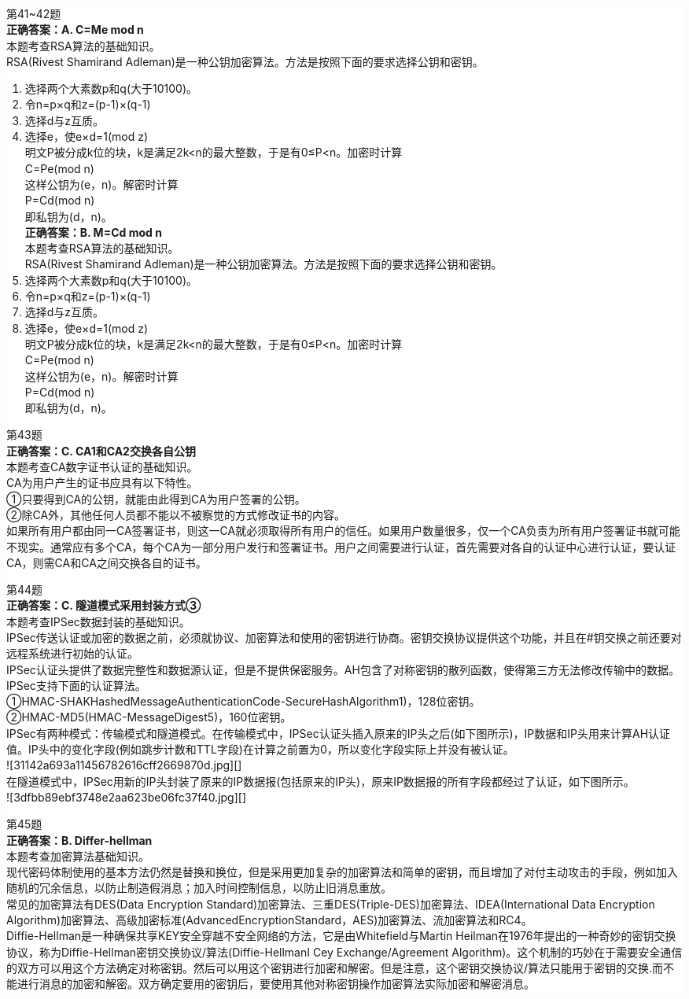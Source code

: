 第41~42题  
**正确答案：A. C=Me mod n**  
本题考查RSA算法的基础知识。  
RSA(Rivest Shamirand Adleman)是一种公钥加密算法。方法是按照下面的要求选择公钥和密钥。  
1. 选择两个大素数p和q(大于10100)。  
2. 令n=p×q和z=(p-1)×(q-1)  
3. 选择d与z互质。  
4. 选择e，使e×d=1(mod z)  
明文P被分成k位的块，k是满足2k&lt;n的最大整数，于是有0≤P&lt;n。加密时计算  
C=Pe(mod n)  
这样公钥为(e，n)。解密时计算  
P=Cd(mod n)  
即私钥为(d，n)。  
**正确答案：B. M=Cd mod n**  
本题考查RSA算法的基础知识。  
RSA(Rivest Shamirand Adleman)是一种公钥加密算法。方法是按照下面的要求选择公钥和密钥。  
1. 选择两个大素数p和q(大于10100)。  
2. 令n=p×q和z=(p-1)×(q-1)  
3. 选择d与z互质。  
4. 选择e，使e×d=1(mod z)  
明文P被分成k位的块，k是满足2k&lt;n的最大整数，于是有0≤P&lt;n。加密时计算  
C=Pe(mod n)  
这样公钥为(e，n)。解密时计算  
P=Cd(mod n)  
即私钥为(d，n)。  
  
第43题  
**正确答案：C. CA1和CA2交换各自公钥**  
本题考查CA数字证书认证的基础知识。  
CA为用户产生的证书应具有以下特性。  
①只要得到CA的公钥，就能由此得到CA为用户签署的公钥。  
②除CA外，其他任何人员都不能以不被察觉的方式修改证书的内容。  
如果所有用户都由同一CA签署证书，则这一CA就必须取得所有用户的信任。如果用户数量很多，仅一个CA负责为所有用户签署证书就可能不现实。通常应有多个CA，每个CA为一部分用户发行和签署证书。用户之间需要进行认证，首先需要对各自的认证中心进行认证，要认证CA，则需CA和CA之间交换各自的证书。  
  
第44题  
**正确答案：C. 隧道模式采用封装方式③**  
本题考查IPSec数据封装的基础知识。  
IPSec传送认证或加密的数据之前，必须就协议、加密算法和使用的密钥进行协商。密钥交换协议提供这个功能，并且在\#钥交换之前还要对远程系统进行初始的认证。  
IPSec认证头提供了数据完整性和数据源认证，但是不提供保密服务。AH包含了对称密钥的散列函数，使得第三方无法修改传输中的数据。IPSec支持下面的认证算法。  
①HMAC-SHAKHashedMessageAuthenticationCode-SecureHashAlgorithm1)，128位密钥。  
②HMAC-MD5(HMAC-MessageDigest5)，160位密钥。  
IPSec有两种模式：传输模式和隧道模式。在传输模式中，IPSec认证头插入原来的IP头之后(如下图所示)，IP数据和IP头用来计算AH认证值。IP头中的变化字段(例如跳步计数和TTL字段)在计算之前置为0，所以变化字段实际上并没有被认证。  
![31142a693a11456782616cff2669870d.jpg][]  
在隧道模式中，IPSec用新的IP头封装了原来的IP数据报(包括原来的IP头)，原来IP数据报的所有字段都经过了认证，如下图所示。  
![3dfbb89ebf3748e2aa623be06fc37f40.jpg][]  
  
第45题  
**正确答案：B. Differ-hellman**  
本题考查加密算法基础知识。  
现代密码体制使用的基本方法仍然是替换和换位，但是采用更加复杂的加密算法和简单的密钥，而且增加了对付主动攻击的手段，例如加入随机的冗余信息，以防止制造假消息；加入时间控制信息，以防止旧消息重放。  
常见的加密算法有DES(Data Encryption Standard)加密算法、三重DES(Triple-DES)加密算法、IDEA(International Data Encryption Algorithm)加密算法、高级加密标准(AdvancedEncryptionStandard，AES)加密算法、流加密算法和RC4。  
Diffie-Hellman是一种确保共享KEY安全穿越不安全网络的方法，它是由Whitefield与Martin Heilman在1976年提出的一种奇妙的密钥交换协议，称为Diffie-Hellman密钥交换协议/算法(Diffie-HellmanI Cey Exchange/Agreement Algorithm)。这个机制的巧妙在于需要安全通信的双方可以用这个方法确定对称密钥。然后可以用这个密钥进行加密和解密。但是注意，这个密钥交换协议/算法只能用于密钥的交换.而不能进行消息的加密和解密。双方确定要用的密钥后，要使用其他对称密钥操作加密算法实际加密和解密消息。  
  

[5f2c3042487f4b4b895fc930d4a1431b.jpg]: https://www.xkxxkx.cn/file/exam/software/网络规划设计师/综合知识/第1题/5f2c3042487f4b4b895fc930d4a1431b.jpg
[a6860fd51d664f209a1e6fe3f650a2f2.jpg]: https://www.xkxxkx.cn/file/exam/software/网络规划设计师/综合知识/第8题/a6860fd51d664f209a1e6fe3f650a2f2.jpg
[d277e4832ccd43a9b732674a6686bead.jpg]: https://www.xkxxkx.cn/file/exam/software/网络规划设计师/综合知识/第9题/d277e4832ccd43a9b732674a6686bead.jpg
[5111d05c786a43d6bdb49df213cfd66c.jpg]: https://www.xkxxkx.cn/file/exam/software/网络规划设计师/综合知识/第23题/5111d05c786a43d6bdb49df213cfd66c.jpg
[c125956c2d0a4374990afc09f8d3c1c5.jpg]: https://www.xkxxkx.cn/file/exam/software/网络规划设计师/综合知识/第44题/c125956c2d0a4374990afc09f8d3c1c5.jpg
[ee0cb00b97c14ec3b15c94a5d37d0c83.jpg]: https://www.xkxxkx.cn/file/exam/software/网络规划设计师/综合知识/第62题/ee0cb00b97c14ec3b15c94a5d37d0c83.jpg
[477973e164324aa9bef197f911042a19.jpg]: https://www.xkxxkx.cn/file/exam/software/网络规划设计师/综合知识/第69题/477973e164324aa9bef197f911042a19.jpg
[dea55bb9297a41a7a2f85c12c8bfbf73.jpg]: https://www.xkxxkx.cn/file/exam/software/网络规划设计师/综合知识/第70题/dea55bb9297a41a7a2f85c12c8bfbf73.jpg